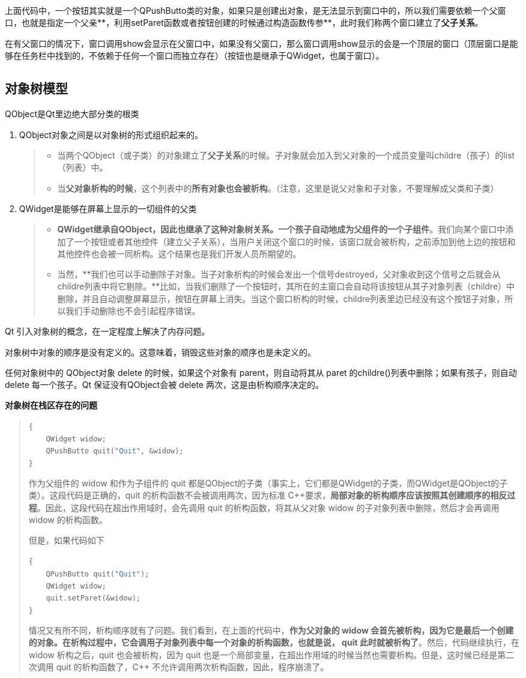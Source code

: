 上面代码中，一个按钮其实就是一个QPushButto类的对象，如果只是创建出对象，是无法显示到窗口中的，所以我们需要依赖一个父窗口，也就是指定一个父亲**，利用setParet函数或者按钮创建的时候通过构造函数传参**，此时我们称两个窗口建立了**父子关系**。

在有父窗口的情况下，窗口调用show会显示在父窗口中，如果没有父窗口，那么窗口调用show显示的会是一个顶层的窗口（顶层窗口是能够在任务栏中找到的，不依赖于任何一个窗口而独立存在）（按钮也是继承于QWidget，也属于窗口）。

## 对象树模型

QObject是Qt里边绝大部分类的根类

1. QObject对象之间是以对象树的形式组织起来的。

   > - 当两个QObject（或子类）的对象建立了**父子关系**的时候。子对象就会加入到父对象的一个成员变量叫childre（孩子）的list（列表）中。
   >
   > - 当**父对象析构的时候**，这个列表中的**所有对象也会被析构**。（注意，这里是说父对象和子对象，不要理解成父类和子类）

2. QWidget是能够在屏幕上显示的一切组件的父类

   > - **QWidget继承自QObject，因此也继承了这种对象树关系。一个孩子自动地成为父组件的一个子组件**。我们向某个窗口中添加了一个按钮或者其他控件（建立父子关系），当用户关闭这个窗口的时候，该窗口就会被析构，之前添加到他上边的按钮和其他控件也会被一同析构。这个结果也是我们开发人员所期望的。
   >
   > - 当然，**我们也可以手动删除子对象。当子对象析构的时候会发出一个信号destroyed，父对象收到这个信号之后就会从childre列表中将它剔除。**比如，当我们删除了一个按钮时，其所在的主窗口会自动将该按钮从其子对象列表（childre）中删除，并且自动调整屏幕显示，按钮在屏幕上消失。当这个窗口析构的时候，childre列表里边已经没有这个按钮子对象，所以我们手动删除也不会引起程序错误。

Qt 引入对象树的概念，在一定程度上解决了内存问题。

对象树中对象的顺序是没有定义的。这意味着，销毁这些对象的顺序也是未定义的。

任何对象树中的 QObject对象 delete 的时候，如果这个对象有 parent，则自动将其从 paret 的childre()列表中删除；如果有孩子，则自动 delete 每一个孩子。Qt 保证没有QObject会被 delete 两次，这是由析构顺序决定的。



**对象树在栈区存在的问题**

> ```c++
> {
>     QWidget widow;
>     QPushButto quit("Quit", &widow);
> }
> 
> ```
>
> 作为父组件的 widow 和作为子组件的 quit 都是QObject的子类（事实上，它们都是QWidget的子类，而QWidget是QObject的子类）。这段代码是正确的，quit 的析构函数不会被调用两次，因为标准 C++要求，**局部对象的析构顺序应该按照其创建顺序的相反过程**。因此，这段代码在超出作用域时，会先调用 quit 的析构函数，将其从父对象 widow 的子对象列表中删除，然后才会再调用 widow 的析构函数。
>
>  
>
> 但是，如果代码如下
>
> ```c++
> {
>     QPushButto quit("Quit");
>     QWidget widow;
>     quit.setParet(&widow);
> }
> 
> ```
>
> 情况又有所不同，析构顺序就有了问题。我们看到，在上面的代码中，**作为父对象的 widow 会首先被析构，因为它是最后一个创建的对象。在析构过程中，它会调用子对象列表中每一个对象的析构函数，也就是说， quit 此时就被析构了**。然后，代码继续执行，在 widow 析构之后，quit 也会被析构，因为 quit 也是一个局部变量，在超出作用域的时候当然也需要析构。但是，这时候已经是第二次调用 quit 的析构函数了，C++ 不允许调用两次析构函数，因此，程序崩溃了。
